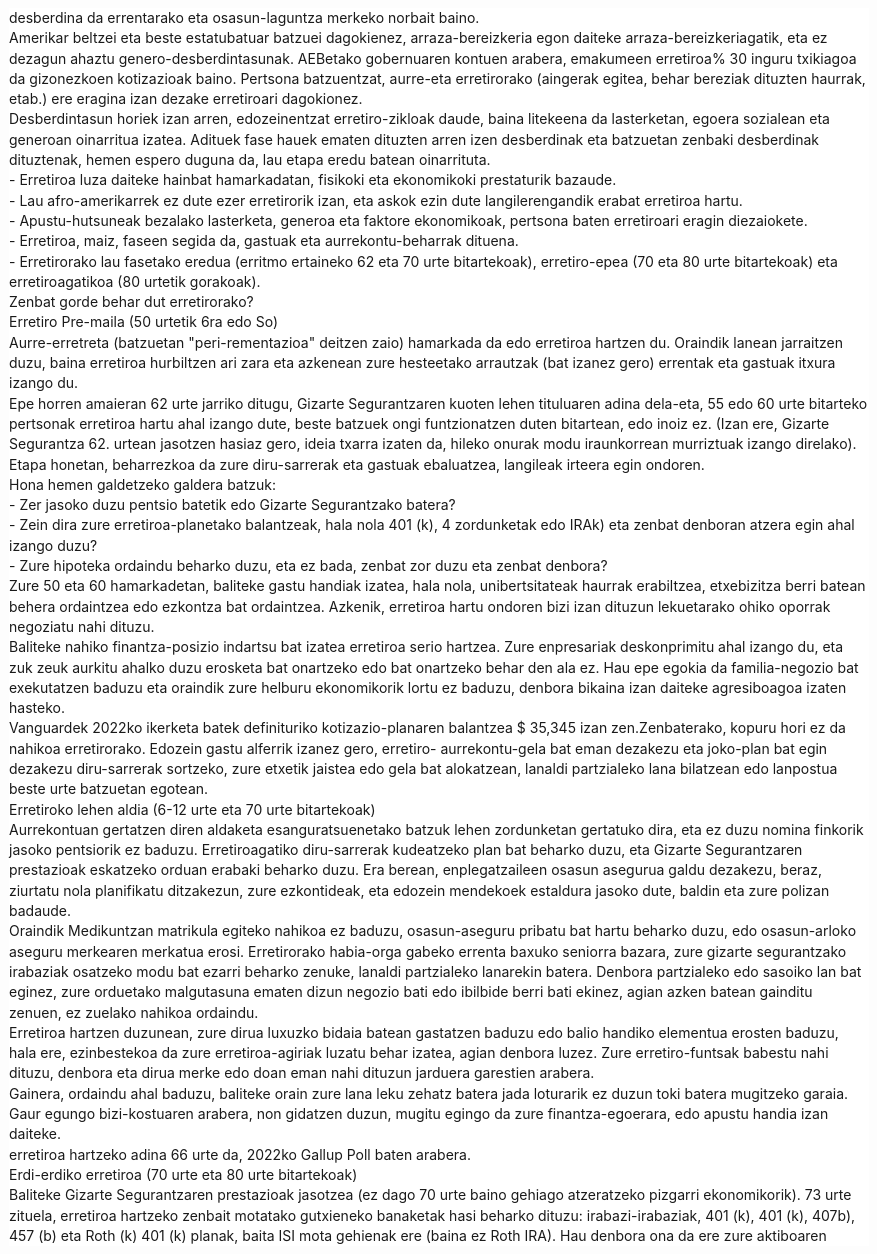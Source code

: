desberdina da errentarako eta osasun-laguntza merkeko norbait baino.<br/>Amerikar beltzei eta beste estatubatuar batzuei dagokienez, arraza-bereizkeria egon daiteke arraza-bereizkeriagatik, eta ez dezagun ahaztu genero-desberdintasunak. AEBetako gobernuaren kontuen arabera, emakumeen erretiroa% 30 inguru txikiagoa da gizonezkoen kotizazioak baino. Pertsona batzuentzat, aurre-eta erretirorako (aingerak egitea, behar bereziak dituzten haurrak, etab.) ere eragina izan dezake erretiroari dagokionez.<br/>Desberdintasun horiek izan arren, edozeinentzat erretiro-zikloak daude, baina litekeena da lasterketan, egoera sozialean eta generoan oinarritua izatea. Adituek fase hauek ematen dituzten arren izen desberdinak eta batzuetan zenbaki desberdinak dituztenak, hemen espero duguna da, lau etapa eredu batean oinarrituta.<br/>- Erretiroa luza daiteke hainbat hamarkadatan, fisikoki eta ekonomikoki prestaturik bazaude.<br/>- Lau afro-amerikarrek ez dute ezer erretirorik izan, eta askok ezin dute langilerengandik erabat erretiroa hartu.<br/>- Apustu-hutsuneak bezalako lasterketa, generoa eta faktore ekonomikoak, pertsona baten erretiroari eragin diezaiokete.<br/>- Erretiroa, maiz, faseen segida da, gastuak eta aurrekontu-beharrak dituena.<br/>- Erretirorako lau fasetako eredua (erritmo ertaineko 62 eta 70 urte bitartekoak), erretiro-epea (70 eta 80 urte bitartekoak) eta erretiroagatikoa (80 urtetik gorakoak).<br/>Zenbat gorde behar dut erretirorako?<br/>Erretiro Pre-maila (50 urtetik 6ra edo So)<br/>Aurre-erretreta (batzuetan "peri-rementazioa" deitzen zaio) hamarkada da edo erretiroa hartzen du. Oraindik lanean jarraitzen duzu, baina erretiroa hurbiltzen ari zara eta azkenean zure hesteetako arrautzak (bat izanez gero) errentak eta gastuak itxura izango du.<br/>Epe horren amaieran 62 urte jarriko ditugu, Gizarte Segurantzaren kuoten lehen tituluaren adina dela-eta, 55 edo 60 urte bitarteko pertsonak erretiroa hartu ahal izango dute, beste batzuek ongi funtzionatzen duten bitartean, edo inoiz ez. (Izan ere, Gizarte Segurantza 62. urtean jasotzen hasiaz gero, ideia txarra izaten da, hileko onurak modu iraunkorrean murriztuak izango direlako). Etapa honetan, beharrezkoa da zure diru-sarrerak eta gastuak ebaluatzea, langileak irteera egin ondoren.<br/>Hona hemen galdetzeko galdera batzuk:<br/>- Zer jasoko duzu pentsio batetik edo Gizarte Segurantzako batera?<br/>- Zein dira zure erretiroa-planetako balantzeak, hala nola 401 (k), 4 zordunketak edo IRAk) eta zenbat denboran atzera egin ahal izango duzu?<br/>- Zure hipoteka ordaindu beharko duzu, eta ez bada, zenbat zor duzu eta zenbat denbora?<br/>Zure 50 eta 60 hamarkadetan, baliteke gastu handiak izatea, hala nola, unibertsitateak haurrak erabiltzea, etxebizitza berri batean behera ordaintzea edo ezkontza bat ordaintzea. Azkenik, erretiroa hartu ondoren bizi izan dituzun lekuetarako ohiko oporrak negoziatu nahi dituzu.<br/>Baliteke nahiko finantza-posizio indartsu bat izatea erretiroa serio hartzea. Zure enpresariak deskonprimitu ahal izango du, eta zuk zeuk aurkitu ahalko duzu erosketa bat onartzeko edo bat onartzeko behar den ala ez. Hau epe egokia da familia-negozio bat exekutatzen baduzu eta oraindik zure helburu ekonomikorik lortu ez baduzu, denbora bikaina izan daiteke agresiboagoa izaten hasteko.<br/>Vanguardek 2022ko ikerketa batek definituriko kotizazio-planaren balantzea $ 35,345 izan zen.Zenbaterako, kopuru hori ez da nahikoa erretirorako. Edozein gastu alferrik izanez gero, erretiro- aurrekontu-gela bat eman dezakezu eta joko-plan bat egin dezakezu diru-sarrerak sortzeko, zure etxetik jaistea edo gela bat alokatzean, lanaldi partzialeko lana bilatzean edo lanpostua beste urte batzuetan egotean.<br/>Erretiroko lehen aldia (6-12 urte eta 70 urte bitartekoak)<br/>Aurrekontuan gertatzen diren aldaketa esanguratsuenetako batzuk lehen zordunketan gertatuko dira, eta ez duzu nomina finkorik jasoko pentsiorik ez baduzu. Erretiroagatiko diru-sarrerak kudeatzeko plan bat beharko duzu, eta Gizarte Segurantzaren prestazioak eskatzeko orduan erabaki beharko duzu. Era berean, enplegatzaileen osasun asegurua galdu dezakezu, beraz, ziurtatu nola planifikatu ditzakezun, zure ezkontideak, eta edozein mendekoek estaldura jasoko dute, baldin eta zure polizan badaude.<br/>Oraindik Medikuntzan matrikula egiteko nahikoa ez baduzu, osasun-aseguru pribatu bat hartu beharko duzu, edo osasun-arloko aseguru merkearen merkatua erosi. Erretirorako habia-orga gabeko errenta baxuko seniorra bazara, zure gizarte segurantzako irabaziak osatzeko modu bat ezarri beharko zenuke, lanaldi partzialeko lanarekin batera. Denbora partzialeko edo sasoiko lan bat eginez, zure orduetako malgutasuna ematen dizun negozio bati edo ibilbide berri bati ekinez, agian azken batean gainditu zenuen, ez zuelako nahikoa ordaindu.<br/>Erretiroa hartzen duzunean, zure dirua luxuzko bidaia batean gastatzen baduzu edo balio handiko elementua erosten baduzu, hala ere, ezinbestekoa da zure erretiroa-agiriak luzatu behar izatea, agian denbora luzez. Zure erretiro-funtsak babestu nahi dituzu, denbora eta dirua merke edo doan eman nahi dituzun jarduera garestien arabera.<br/>Gainera, ordaindu ahal baduzu, baliteke orain zure lana leku zehatz batera jada loturarik ez duzun toki batera mugitzeko garaia. Gaur egungo bizi-kostuaren arabera, non gidatzen duzun, mugitu egingo da zure finantza-egoerara, edo apustu handia izan daiteke.<br/>erretiroa hartzeko adina 66 urte da, 2022ko Gallup Poll baten arabera.<br/>Erdi-erdiko erretiroa (70 urte eta 80 urte bitartekoak)<br/>Baliteke Gizarte Segurantzaren prestazioak jasotzea (ez dago 70 urte baino gehiago atzeratzeko pizgarri ekonomikorik). 73 urte zituela, erretiroa hartzeko zenbait motatako gutxieneko banaketak hasi beharko dituzu: irabazi-irabaziak, 401 (k), 401 (k), 407b), 457 (b) eta Roth (k) 401 (k) planak, baita ISI mota gehienak ere (baina ez Roth IRA). Hau denbora ona da ere zure aktiboaren